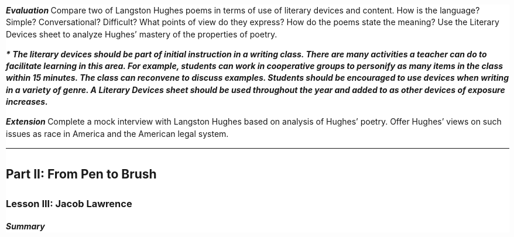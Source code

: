 </dt>
</dt>
</dl>
</blockquote>
<p>
<b>
<i>
<i>
<b>
Evaluation
</b>
</i>
</i>
</b>
Compare two of Langston Hughes poems in terms of use of literary devices and content. How is the language? Simple? Conversational? Difficult? What points of view do they express? How do the poems state the meaning? Use the Literary Devices sheet to analyze Hughes’ mastery of the properties of poetry.
<br/>
</p>
<p>
<b>
<i>
* The literary devices should be part of initial instruction in a writing class. There are many activities a teacher can do to facilitate learning in this area. For example, students can work in cooperative groups to personify as many items in the class within 15 minutes. The class can reconvene to discuss examples. Students should be encouraged to use devices when writing in a variety of genre. A Literary Devices sheet should be used throughout the year and added to as other devices of exposure increases.
</i>
</b>
<br/>
</p>
<p>
<b>
<i>
<i>
<b>
Extension
</b>
</i>
</i>
</b>
Complete a mock interview with Langston Hughes based on analysis of Hughes’ poetry. Offer Hughes’ views on such issues as race in America and the American legal system.
<br/>
</p>
<hr/>
<h2>
Part II: From Pen to Brush
</h2>
<h3>
Lesson III: Jacob Lawrence
</h3>
<p>
<b>
<i>
<i>
<b>
Summary
</b>
</i>
</i>
</b>
